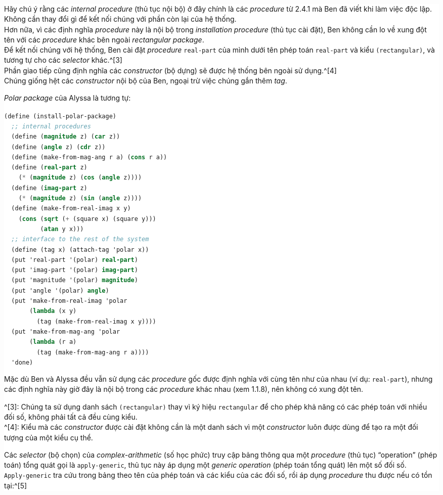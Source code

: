 Hãy chú ý rằng các *internal procedure* (thủ tục nội bộ) ở đây chính là các *procedure* từ 2.4.1 mà Ben đã viết khi làm việc độc lập.  
Không cần thay đổi gì để kết nối chúng với phần còn lại của hệ thống.  
Hơn nữa, vì các định nghĩa *procedure* này là nội bộ trong *installation procedure* (thủ tục cài đặt), Ben không cần lo về xung đột tên với các *procedure* khác bên ngoài *rectangular package*.  
Để kết nối chúng với hệ thống, Ben cài đặt *procedure* `real-part` của mình dưới tên phép toán `real-part` và kiểu `(rectangular)`, và tương tự cho các *selector* khác.^[3]  
Phần giao tiếp cũng định nghĩa các *constructor* (bộ dựng) sẽ được hệ thống bên ngoài sử dụng.^[4]  
Chúng giống hệt các *constructor* nội bộ của Ben, ngoại trừ việc chúng gắn thêm *tag*.

*Polar package* của Alyssa là tương tự:

```scheme
(define (install-polar-package)
  ;; internal procedures
  (define (magnitude z) (car z))
  (define (angle z) (cdr z))
  (define (make-from-mag-ang r a) (cons r a))
  (define (real-part z)
    (* (magnitude z) (cos (angle z))))
  (define (imag-part z)
    (* (magnitude z) (sin (angle z))))
  (define (make-from-real-imag x y)
    (cons (sqrt (+ (square x) (square y)))
          (atan y x)))
  ;; interface to the rest of the system
  (define (tag x) (attach-tag 'polar x))
  (put 'real-part '(polar) real-part)
  (put 'imag-part '(polar) imag-part)
  (put 'magnitude '(polar) magnitude)
  (put 'angle '(polar) angle)
  (put 'make-from-real-imag 'polar
       (lambda (x y) 
         (tag (make-from-real-imag x y))))
  (put 'make-from-mag-ang 'polar
       (lambda (r a) 
         (tag (make-from-mag-ang r a))))
  'done)
```

Mặc dù Ben và Alyssa đều vẫn sử dụng các *procedure* gốc được định nghĩa với cùng tên như của nhau (ví dụ: `real-part`), nhưng các định nghĩa này giờ đây là nội bộ trong các *procedure* khác nhau (xem 1.1.8), nên không có xung đột tên.


^[3]: Chúng ta sử dụng danh sách `(rectangular)` thay vì ký hiệu `rectangular` để cho phép khả năng có các phép toán với nhiều đối số, không phải tất cả đều cùng kiểu.  
^[4]: Kiểu mà các *constructor* được cài đặt không cần là một danh sách vì một *constructor* luôn được dùng để tạo ra một đối tượng của một kiểu cụ thể.

Các *selector* (bộ chọn) của *complex-arithmetic* (số học phức) truy cập bảng thông qua một *procedure* (thủ tục) “operation” (phép toán) tổng quát gọi là `apply-generic`, thủ tục này áp dụng một *generic operation* (phép toán tổng quát) lên một số đối số.  
`Apply-generic` tra cứu trong bảng theo tên của phép toán và các kiểu của các đối số, rồi áp dụng *procedure* thu được nếu có tồn tại:^[5]
